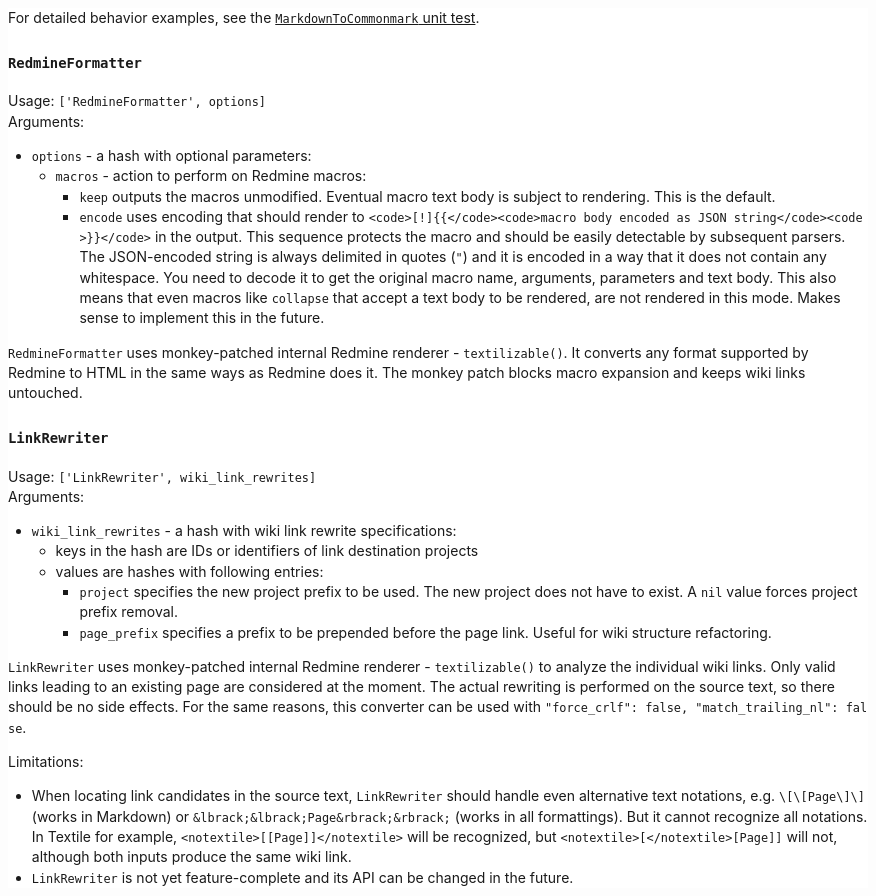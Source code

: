 For detailed behavior examples, see the
[`MarkdownToCommonmark` unit test](https://github.com/orchitech/redmine_reformat/blob/master/test/unit/converters/markdown_to_commonmark_converter_test.rb).

### `RedmineFormatter`

Usage: `['RedmineFormatter', options]`\
Arguments:
- `options` - a hash with optional parameters:
  - `macros` - action to perform on Redmine macros:
    - `keep` outputs the macros unmodified. Eventual macro text body is
      subject to rendering. This is the default.
    - `encode` uses encoding that should render to
      `<code>[!]{{</code><code>macro body encoded as JSON string</code><code>}}</code>`
      in the output. This sequence protects the macro and should be easily
      detectable by subsequent parsers. The JSON-encoded string is always
      delimited in quotes (`"`) and it is encoded in a way that it does
      not contain any whitespace.
      You need to decode it to get the original macro name, arguments,
      parameters and text body.
      This also means that even macros like `collapse` that accept a
      text body to be rendered, are not rendered in this mode.
      Makes sense to implement this in the future.

`RedmineFormatter` uses monkey-patched internal Redmine renderer -
`textilizable()`. It converts any format supported by Redmine to
HTML in the same ways as Redmine does it. The monkey patch blocks
macro expansion and keeps wiki links untouched.

### `LinkRewriter`

Usage: `['LinkRewriter', wiki_link_rewrites]`\
Arguments:
- `wiki_link_rewrites` - a hash with wiki link rewrite specifications:
  - keys in the hash are IDs or identifiers of link destination projects
  - values are hashes with following entries:
    - `project` specifies the new project prefix to be used. The new
      project does not have to exist. A `nil` value forces project prefix
      removal.
    - `page_prefix` specifies a prefix to be prepended before the page
      link. Useful for wiki structure refactoring.

`LinkRewriter` uses monkey-patched internal Redmine renderer -
`textilizable()` to analyze the individual wiki links. Only valid links
leading to an existing page are considered at the moment. The actual rewriting
is performed on the source text, so there should be no side effects.
For the same reasons, this converter can be used with
`"force_crlf": false, "match_trailing_nl": false`.

Limitations:
- When locating link candidates in the source text, `LinkRewriter` should
  handle even alternative text notations, e.g.
  `\[\[Page\]\]` (works in Markdown) or `&lbrack;&lbrack;Page&rbrack;&rbrack;`
  (works in all formattings). But it cannot recognize all notations.
  In Textile for example, `<notextile>[[Page]]</notextile>` will be
  recognized, but `<notextile>[</notextile>[Page]]` will not, although both
  inputs produce the same wiki link.
- `LinkRewriter` is not yet feature-complete and its API can be changed
  in the future.
